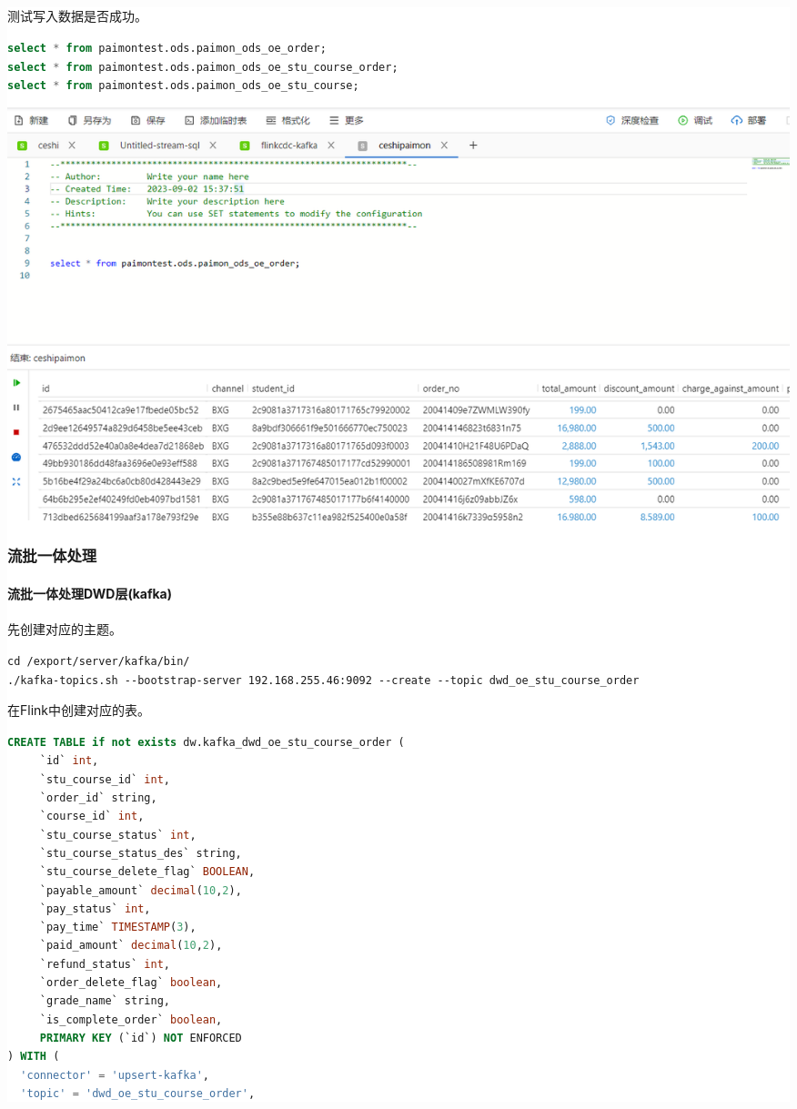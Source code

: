 测试写入数据是否成功。

```sql
select * from paimontest.ods.paimon_ods_oe_order;
select * from paimontest.ods.paimon_ods_oe_stu_course_order;
select * from paimontest.ods.paimon_ods_oe_stu_course;
```

![测试数据结果](./img/d9622bc35aaf6f2d27ae3caa4005916.png)

### 流批一体处理

#### 流批一体处理DWD层(kafka)

先创建对应的主题。

```shell
cd /export/server/kafka/bin/
./kafka-topics.sh --bootstrap-server 192.168.255.46:9092 --create --topic dwd_oe_stu_course_order 
```

在Flink中创建对应的表。

```sql
CREATE TABLE if not exists dw.kafka_dwd_oe_stu_course_order (
     `id` int,
     `stu_course_id` int,
     `order_id` string,
     `course_id` int,
     `stu_course_status` int,
     `stu_course_status_des` string,
     `stu_course_delete_flag` BOOLEAN,
     `payable_amount` decimal(10,2),
     `pay_status` int,
     `pay_time` TIMESTAMP(3),
     `paid_amount` decimal(10,2),
     `refund_status` int,
     `order_delete_flag` boolean,
     `grade_name` string,
     `is_complete_order` boolean,
     PRIMARY KEY (`id`) NOT ENFORCED
) WITH (
  'connector' = 'upsert-kafka',
  'topic' = 'dwd_oe_stu_course_order',
```